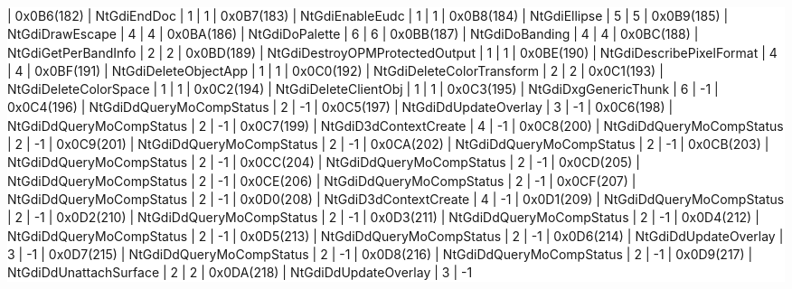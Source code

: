 | 0x0B6(182) | NtGdiEndDoc | 1 | 1
| 0x0B7(183) | NtGdiEnableEudc | 1 | 1
| 0x0B8(184) | NtGdiEllipse | 5 | 5
| 0x0B9(185) | NtGdiDrawEscape | 4 | 4
| 0x0BA(186) | NtGdiDoPalette | 6 | 6
| 0x0BB(187) | NtGdiDoBanding | 4 | 4
| 0x0BC(188) | NtGdiGetPerBandInfo | 2 | 2
| 0x0BD(189) | NtGdiDestroyOPMProtectedOutput | 1 | 1
| 0x0BE(190) | NtGdiDescribePixelFormat | 4 | 4
| 0x0BF(191) | NtGdiDeleteObjectApp | 1 | 1
| 0x0C0(192) | NtGdiDeleteColorTransform | 2 | 2
| 0x0C1(193) | NtGdiDeleteColorSpace | 1 | 1
| 0x0C2(194) | NtGdiDeleteClientObj | 1 | 1
| 0x0C3(195) | NtGdiDxgGenericThunk | 6 | -1
| 0x0C4(196) | NtGdiDdQueryMoCompStatus | 2 | -1
| 0x0C5(197) | NtGdiDdUpdateOverlay | 3 | -1
| 0x0C6(198) | NtGdiDdQueryMoCompStatus | 2 | -1
| 0x0C7(199) | NtGdiD3dContextCreate | 4 | -1
| 0x0C8(200) | NtGdiDdQueryMoCompStatus | 2 | -1
| 0x0C9(201) | NtGdiDdQueryMoCompStatus | 2 | -1
| 0x0CA(202) | NtGdiDdQueryMoCompStatus | 2 | -1
| 0x0CB(203) | NtGdiDdQueryMoCompStatus | 2 | -1
| 0x0CC(204) | NtGdiDdQueryMoCompStatus | 2 | -1
| 0x0CD(205) | NtGdiDdQueryMoCompStatus | 2 | -1
| 0x0CE(206) | NtGdiDdQueryMoCompStatus | 2 | -1
| 0x0CF(207) | NtGdiDdQueryMoCompStatus | 2 | -1
| 0x0D0(208) | NtGdiD3dContextCreate | 4 | -1
| 0x0D1(209) | NtGdiDdQueryMoCompStatus | 2 | -1
| 0x0D2(210) | NtGdiDdQueryMoCompStatus | 2 | -1
| 0x0D3(211) | NtGdiDdQueryMoCompStatus | 2 | -1
| 0x0D4(212) | NtGdiDdQueryMoCompStatus | 2 | -1
| 0x0D5(213) | NtGdiDdQueryMoCompStatus | 2 | -1
| 0x0D6(214) | NtGdiDdUpdateOverlay | 3 | -1
| 0x0D7(215) | NtGdiDdQueryMoCompStatus | 2 | -1
| 0x0D8(216) | NtGdiDdQueryMoCompStatus | 2 | -1
| 0x0D9(217) | NtGdiDdUnattachSurface | 2 | 2
| 0x0DA(218) | NtGdiDdUpdateOverlay | 3 | -1
